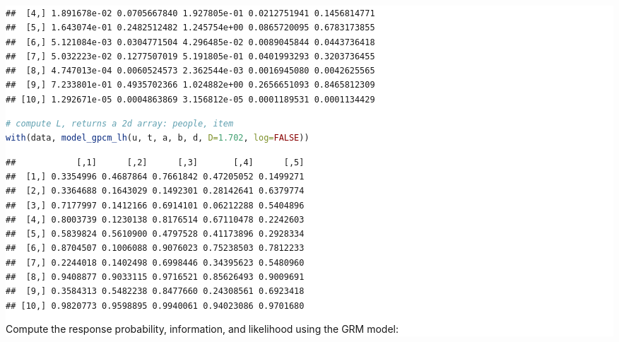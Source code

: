     ##  [4,] 1.891678e-02 0.0705667840 1.927805e-01 0.0212751941 0.1456814771
    ##  [5,] 1.643074e-01 0.2482512482 1.245754e+00 0.0865720095 0.6783173855
    ##  [6,] 5.121084e-03 0.0304771504 4.296485e-02 0.0089045844 0.0443736418
    ##  [7,] 5.032223e-02 0.1277507019 5.191805e-01 0.0401993293 0.3203736455
    ##  [8,] 4.747013e-04 0.0060524573 2.362544e-03 0.0016945080 0.0042625565
    ##  [9,] 7.233801e-01 0.4935702366 1.024882e+00 0.2656651093 0.8465812309
    ## [10,] 1.292671e-05 0.0004863869 3.156812e-05 0.0001189531 0.0001134429

``` r
# compute L, returns a 2d array: people, item
with(data, model_gpcm_lh(u, t, a, b, d, D=1.702, log=FALSE))
```

    ##            [,1]      [,2]      [,3]       [,4]      [,5]
    ##  [1,] 0.3354996 0.4687864 0.7661842 0.47205052 0.1499271
    ##  [2,] 0.3364688 0.1643029 0.1492301 0.28142641 0.6379774
    ##  [3,] 0.7177997 0.1412166 0.6914101 0.06212288 0.5404896
    ##  [4,] 0.8003739 0.1230138 0.8176514 0.67110478 0.2242603
    ##  [5,] 0.5839824 0.5610900 0.4797528 0.41173896 0.2928334
    ##  [6,] 0.8704507 0.1006088 0.9076023 0.75238503 0.7812233
    ##  [7,] 0.2244018 0.1402498 0.6998446 0.34395623 0.5480960
    ##  [8,] 0.9408877 0.9033115 0.9716521 0.85626493 0.9009691
    ##  [9,] 0.3584313 0.5482238 0.8477660 0.24308561 0.6923418
    ## [10,] 0.9820773 0.9598895 0.9940061 0.94023086 0.9701680

Compute the response probability, information, and likelihood using the
GRM model:
